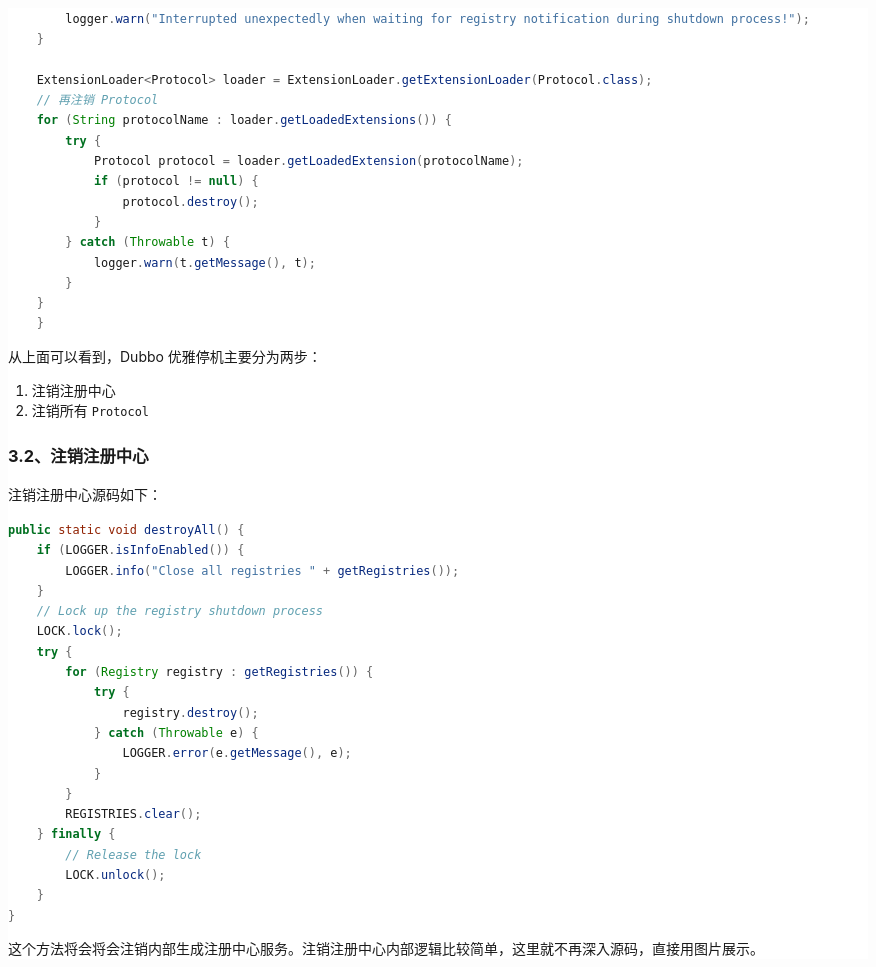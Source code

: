 ```java
        logger.warn("Interrupted unexpectedly when waiting for registry notification during shutdown process!");
    }

    ExtensionLoader<Protocol> loader = ExtensionLoader.getExtensionLoader(Protocol.class);
    // 再注销 Protocol
    for (String protocolName : loader.getLoadedExtensions()) {
        try {
            Protocol protocol = loader.getLoadedExtension(protocolName);
            if (protocol != null) {
                protocol.destroy();
            }
        } catch (Throwable t) {
            logger.warn(t.getMessage(), t);
        }
    }
    }
```

从上面可以看到，Dubbo 优雅停机主要分为两步：

1. 注销注册中心
2. 注销所有 `Protocol` 


### 3.2、注销注册中心

注销注册中心源码如下：

```java
public static void destroyAll() {
    if (LOGGER.isInfoEnabled()) {
        LOGGER.info("Close all registries " + getRegistries());
    }
    // Lock up the registry shutdown process
    LOCK.lock();
    try {
        for (Registry registry : getRegistries()) {
            try {
                registry.destroy();
            } catch (Throwable e) {
                LOGGER.error(e.getMessage(), e);
            }
        }
        REGISTRIES.clear();
    } finally {
        // Release the lock
        LOCK.unlock();
    }
}
```
这个方法将会将会注销内部生成注册中心服务。注销注册中心内部逻辑比较简单，这里就不再深入源码，直接用图片展示。
